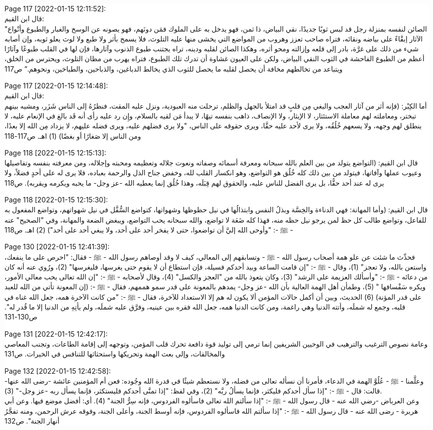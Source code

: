 Page 117 [2022-01-15 12:11:52]:  
قال ابن القيم:  
"الصائن لنفسه بمنزلة رجل قد لبس ثوبًا جديدًا، نقي البياض، ذا ثمن، فهو يدخل به على الملوك فمَن دونَهم، فهو يصونه عن الوسخ والغبار والطبوع وأنْواع الآثار إبقْاءً على بياضه ونقائه، فتراه صاحب تعزز وهروب من المواضع التي يخشى منها عليه التلوث، فلا يسمح بأثر ولا طبع ولا لوث يعلو ثوبه، وإن أصابه شيء من ذلك على غرَّة، بادر إلى قلعه وإزالته ومحو أثره، وهكذا الصائن لقلبه ودينه، تراه يجتنب طبوع الذنوب وآثارها، فإن لها في القلب طبوعًا وآثارًا أعظم من الطبوع الفاحشة في الثوب النقي البياض، ولكن على العيون غشاوة أن تدرك تلك الطبوع، فتراه يهرب من مظان التلوث، ويحترس من الخلق، ويتباعد من تخالطهم مخافة أن يحصل لقلبه ما يحصل للثوب الذي يخالط الدباغين، والذباحين، والطباخين، ونحوهم.” ص117  
  
Page 117 [2022-01-15 12:14:48]:  
قال ابن القيم:  
أما الكِبْر: (فإنه أثر من آثار العجب والبغي مِن قلبٍ قد امتلأ بالجهل والظلم، ترحلت منه العبودية، ونزل عليه المقت، فنظرُهُ إلى الناس شَزَر، ومشيه بينهم تبختر، ومعاملته لهم معاملة الاستئثار، لا الإيثار، ولا الإنصاف، ذاهب بنفسه تيهًا، لا يبدأ مَن لقيه بالسلام، وإِن رد عليه رأى أنه قَد بالغ في الإنعام عليه، لا ينطلق لهم وجهه، ولا يسعهم خُلُقُه، ولا يرى لأحد عليه حقَّا، ويرى حقوقه على الناس، "ولا يرى فضلهم عليه، ويرى فضله عليهم، لا يزداد مِن الله إلا بعدًا، ومن الناس إلا صَغارًا أو بغضًا) (1) اهـ. ص117-118  
  
Page 118 [2022-01-15 12:15:13]:  
قال ابن القيم: (التواضع يتولد من بين العلم بالله سبحانه ومعرفة أسمائه وصفاته ونعوت جلاله وتعظيمه ومحبته وإجلاله، ومن معرفته بنفسه وتفاصيلها وعيوب عملها وآفاتها، فيتولد من بين ذلك كله خُلُق هو التواضع، وهو انكسار القلب لله، وخفض جناح الذل والرحمة بعباده، فلا يرى له على أحدٍ فضلاً، ولا يرى له عند أحد حقًّا، بل يرى الفضل للناس عليه، والحقوق لهم قِبَلَه، وهذا خُلُق إنما يعطيه الله -عز وجل- ما يحبه ويكرمه ويقربه). ص118  
  
Page 118 [2022-01-15 12:15:30]:  
قال ابن القيم: (وأما المهانة: فهي الدناءة والخِسَّة وبذلُ النفس وابتذالُها في نيل حظوظها وشهواتها، كتواضع السُّفَّل في نيل شهواتهم، وتواضع المفعول به للفاعل، وتواضع طالب كل حظ لمن يرجو نيل حظه منه، فهذا كله ضَعَة لا تواضع، والله سبحانه يحب التواضع، ويبغض الضعة والمهانة، وفي "الصحيح" عنه - ﷺ -: "وأوحى الله إليَّ أن تواضعوا، حتى لا يفخر أحد على أحد، ولا يبغي أحد على أحد") (2) اهـ. ص118  
  
Page 130 [2022-01-15 12:41:39]:  
فحدِّث ما شئت عن علو همة أصحاب رسول الله - ﷺ - وتسابقهم إلى المعالي، كيف لا وقد أوصاهم رسول الله - ﷺ - فقال: "احرص على ما ينفعك، واستعن بالله، ولا تعجز" (1)، وقال - ﷺ -: "إن قامت الساعة وبيد أحدكم فسيلة، فإن استطاع أن لا يقوم حتى يغرسها، فليغرسها" (2)، ورُوي عنه أنه كان من دعائه - ﷺ -: "وأسألك العزيمة على الرشد" (3)، وكان يتعوذ بالله من "العجز والكسل" (4)، وقال لأصحابه - ﷺ -: "إن الله تعالى يحب معالي الأمور، ويكره سَفْسافها " (5)، وطمأن أهل الهمة العالية بأن الله -عز وجل- يمدهم بالمعونة على قدر سمو هممهم، فقال - ﷺ -: (إن المعونة تأتي من الله للعبد على قدر المؤنة) (6) الحديث، وبين أن أكمل حالات المؤمن ألا يكون له هم إلا الاستعداد للآخرة، فقال - ﷺ -: "من كانت الآخرة همه، جعل الله غناه في قلبه، وجمع له شملَه، وأتته الدنيا وهي راغمة، ومن كانت الدنيا همه، جعل الله فقره بين عينيه، وفرَّق عليه شملَه، ولم يأتِهِ من الدنيا إلا ما قُدر له". ص130-131  
  
Page 131 [2022-01-15 12:42:17]:  
وعامة نصوص الترغيب والترهيب في الوحيين الشريفين إنما ترمي إلى توليد قوة دافعة تحرك قلب المؤمن، وتوجهه إلى إقامة الطاعات، وتجنب المعاصي والمخالفات، وإلى بعث الهمة وتحريكها واستحثاثها للتنافس في الخيرات. ص131  
  
Page 132 [2022-01-15 12:42:58]:  
وعلَّمنا - ﷺ - عُلُوَّ الهمة في الدعاء، فأمرنا أن نسأله تعالى من فضله، ولا نستعظم شيئًا في قدرة الله وجُوده: فعن أم المؤمنين عائشة -رضى الله عنها- قالت: قال - ﷺ -: "إذا سأل أحدكم فليكثر، فإنما يسألُ ربَّه" (2)، وفي لفظ: "إذا تمنَّى أحدكم فليستكثر، فإنما يسأل ربه -عز وجل-" (3).  
وعن العرباض -رضي الله عنه - قال رسول الله - ﷺ -: "إذا سألتم الله تعالى فاسألوه الفردوس، فإنه سِرُّ الجنة" (4). أي: أفضل موضع فيها. وعن أبي هريرة - رضى الله عنه - قال رسول الله - ﷺ -: "إذا سألتم الله فاسألوه الفردوس، فإنه أوسط الجنة، وأعلى الجنة، وفوقه عرش الرحمن، ومنه تفجَّرُ أنهار الجنة". ص132  
  